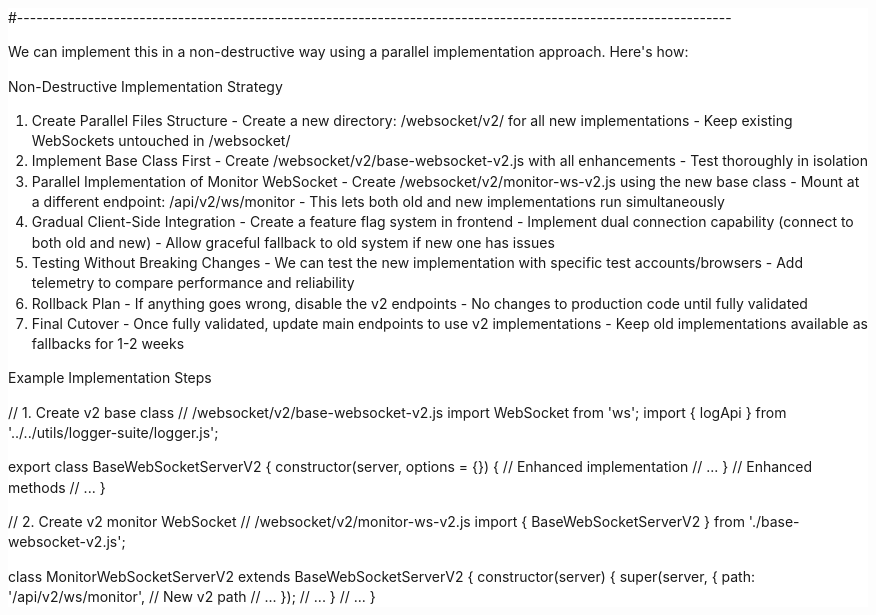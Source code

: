 #---------------------------------------------------------------------------------------------------------------

  We can implement this in a non-destructive way using a parallel implementation approach. Here's how:

  Non-Destructive Implementation Strategy

  1. Create Parallel Files Structure
    - Create a new directory: /websocket/v2/ for all new implementations
    - Keep existing WebSockets untouched in /websocket/
  2. Implement Base Class First
    - Create /websocket/v2/base-websocket-v2.js with all enhancements
    - Test thoroughly in isolation
  3. Parallel Implementation of Monitor WebSocket
    - Create /websocket/v2/monitor-ws-v2.js using the new base class
    - Mount at a different endpoint: /api/v2/ws/monitor
    - This lets both old and new implementations run simultaneously
  4. Gradual Client-Side Integration
    - Create a feature flag system in frontend
    - Implement dual connection capability (connect to both old and new)
    - Allow graceful fallback to old system if new one has issues
  5. Testing Without Breaking Changes
    - We can test the new implementation with specific test accounts/browsers
    - Add telemetry to compare performance and reliability
  6. Rollback Plan
    - If anything goes wrong, disable the v2 endpoints
    - No changes to production code until fully validated
  7. Final Cutover
    - Once fully validated, update main endpoints to use v2 implementations
    - Keep old implementations available as fallbacks for 1-2 weeks

  Example Implementation Steps

  // 1. Create v2 base class
  // /websocket/v2/base-websocket-v2.js
  import WebSocket from 'ws';
  import { logApi } from '../../utils/logger-suite/logger.js';

  export class BaseWebSocketServerV2 {
    constructor(server, options = {}) {
      // Enhanced implementation
      // ...
    }
    // Enhanced methods
    // ...
  }

  // 2. Create v2 monitor WebSocket
  // /websocket/v2/monitor-ws-v2.js
  import { BaseWebSocketServerV2 } from './base-websocket-v2.js';

  class MonitorWebSocketServerV2 extends BaseWebSocketServerV2 {
    constructor(server) {
      super(server, {
        path: '/api/v2/ws/monitor', // New v2 path
        // ...
      });
      // ...
    }
    // ...
  }
